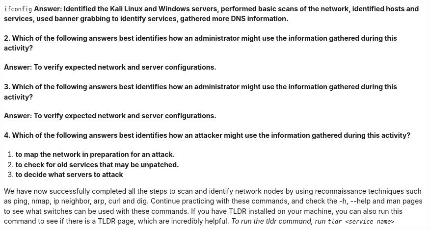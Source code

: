 ```ifconfig```
**Answer: Identified the Kali Linux and Windows servers, performed basic scans of the network, identified hosts and services, used banner grabbing to identify services, gathered more DNS information.**
#### 2. Which of the following answers best identifies how an administrator might use the information gathered during this activity?
**Answer: To verify expected network and server configurations.**
#### 3. Which of the following answers best identifies how an administrator might use the information gathered during this activity?
**Answer: To verify expected network and server configurations.**
#### 4. Which of the following answers best identifies how an attacker might use the information gathered during this activity?
1. **to map the network in preparation for an attack.**
2. **to check for old services that may be unpatched.**
3. **to decide what servers to attack**


We have now successfully completed all the steps to scan and identify network nodes by using reconnaissance techniques such as ping, nmap, ip neighbor, arp, curl and dig. Continue practicing with these commands, and check the -h, --help and man pages to see what switches can be used with these commands. If you have TLDR installed on your machine, you can also run this command to see if there is a TLDR page, which are incredibly helpful. *To run the tldr command, run ```tldr <service name>```*